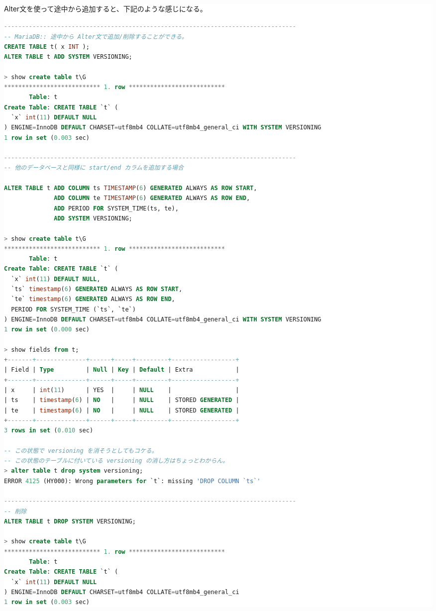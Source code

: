 Alter文を使って途中から追加すると、下記のような感じになる。

```sql
----------------------------------------------------------------------------------
-- MariaDB:: 途中から Alter文で追加/削除することができる。
CREATE TABLE t( x INT );
ALTER TABLE t ADD SYSTEM VERSIONING;

> show create table t\G
*************************** 1. row ***************************
       Table: t
Create Table: CREATE TABLE `t` (
  `x` int(11) DEFAULT NULL
) ENGINE=InnoDB DEFAULT CHARSET=utf8mb4 COLLATE=utf8mb4_general_ci WITH SYSTEM VERSIONING
1 row in set (0.003 sec)

----------------------------------------------------------------------------------
-- 他のデータベースと同様に start/end カラムを追加する場合

ALTER TABLE t ADD COLUMN ts TIMESTAMP(6) GENERATED ALWAYS AS ROW START,
              ADD COLUMN te TIMESTAMP(6) GENERATED ALWAYS AS ROW END,
              ADD PERIOD FOR SYSTEM_TIME(ts, te),
              ADD SYSTEM VERSIONING;

> show create table t\G
*************************** 1. row ***************************
       Table: t
Create Table: CREATE TABLE `t` (
  `x` int(11) DEFAULT NULL,
  `ts` timestamp(6) GENERATED ALWAYS AS ROW START,
  `te` timestamp(6) GENERATED ALWAYS AS ROW END,
  PERIOD FOR SYSTEM_TIME (`ts`, `te`)
) ENGINE=InnoDB DEFAULT CHARSET=utf8mb4 COLLATE=utf8mb4_general_ci WITH SYSTEM VERSIONING
1 row in set (0.000 sec)

> show fields from t;
+-------+--------------+------+-----+---------+------------------+
| Field | Type         | Null | Key | Default | Extra            |
+-------+--------------+------+-----+---------+------------------+
| x     | int(11)      | YES  |     | NULL    |                  |
| ts    | timestamp(6) | NO   |     | NULL    | STORED GENERATED |
| te    | timestamp(6) | NO   |     | NULL    | STORED GENERATED |
+-------+--------------+------+-----+---------+------------------+
3 rows in set (0.010 sec)

-- この状態で versioning を消そうとしてもコケる。
-- この状態のテーブルに付いている versioning の消し方はちょっとわからん。
> alter table t drop system versioning;
ERROR 4125 (HY000): Wrong parameters for `t`: missing 'DROP COLUMN `ts`'

----------------------------------------------------------------------------------
-- 削除
ALTER TABLE t DROP SYSTEM VERSIONING;

> show create table t\G
*************************** 1. row ***************************
       Table: t
Create Table: CREATE TABLE `t` (
  `x` int(11) DEFAULT NULL
) ENGINE=InnoDB DEFAULT CHARSET=utf8mb4 COLLATE=utf8mb4_general_ci
1 row in set (0.003 sec)

```
